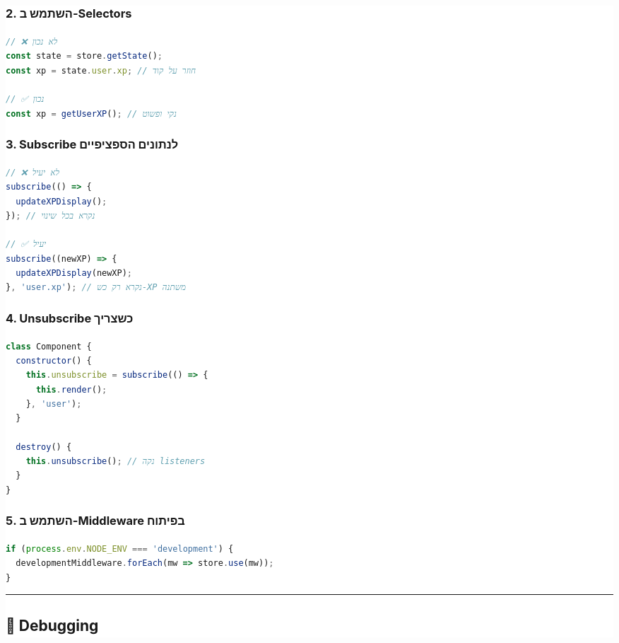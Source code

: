 ### 2. השתמש ב-Selectors

```javascript
// ❌ לא נכון
const state = store.getState();
const xp = state.user.xp; // חוזר על קוד

// ✅ נכון
const xp = getUserXP(); // נקי ופשוט
```

### 3. Subscribe לנתונים הספציפיים

```javascript
// ❌ לא יעיל
subscribe(() => {
  updateXPDisplay();
}); // נקרא בכל שינוי

// ✅ יעיל
subscribe((newXP) => {
  updateXPDisplay(newXP);
}, 'user.xp'); // נקרא רק כש-XP משתנה
```

### 4. Unsubscribe כשצריך

```javascript
class Component {
  constructor() {
    this.unsubscribe = subscribe(() => {
      this.render();
    }, 'user');
  }
  
  destroy() {
    this.unsubscribe(); // נקה listeners
  }
}
```

### 5. השתמש ב-Middleware בפיתוח

```javascript
if (process.env.NODE_ENV === 'development') {
  developmentMiddleware.forEach(mw => store.use(mw));
}
```

---

## 🐛 Debugging
